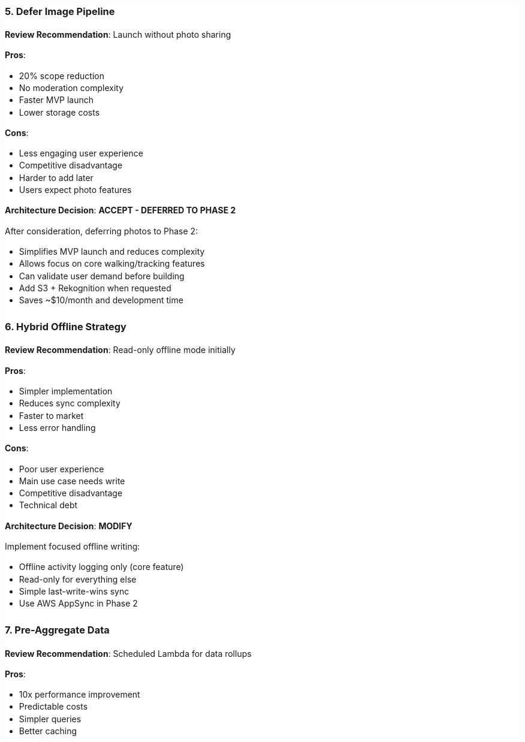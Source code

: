 ### 5. Defer Image Pipeline

**Review Recommendation**: Launch without photo sharing

**Pros**:
- 20% scope reduction
- No moderation complexity
- Faster MVP launch
- Lower storage costs

**Cons**:
- Less engaging user experience
- Competitive disadvantage
- Harder to add later
- Users expect photo features

**Architecture Decision**: **ACCEPT - DEFERRED TO PHASE 2**

After consideration, deferring photos to Phase 2:
- Simplifies MVP launch and reduces complexity
- Allows focus on core walking/tracking features
- Can validate user demand before building
- Add S3 + Rekognition when requested
- Saves ~$10/month and development time

### 6. Hybrid Offline Strategy

**Review Recommendation**: Read-only offline mode initially

**Pros**:
- Simpler implementation
- Reduces sync complexity
- Faster to market
- Less error handling

**Cons**:
- Poor user experience
- Main use case needs write
- Competitive disadvantage
- Technical debt

**Architecture Decision**: **MODIFY**

Implement focused offline writing:
- Offline activity logging only (core feature)
- Read-only for everything else
- Simple last-write-wins sync
- Use AWS AppSync in Phase 2

### 7. Pre-Aggregate Data

**Review Recommendation**: Scheduled Lambda for data rollups

**Pros**:
- 10x performance improvement
- Predictable costs
- Simpler queries
- Better caching
